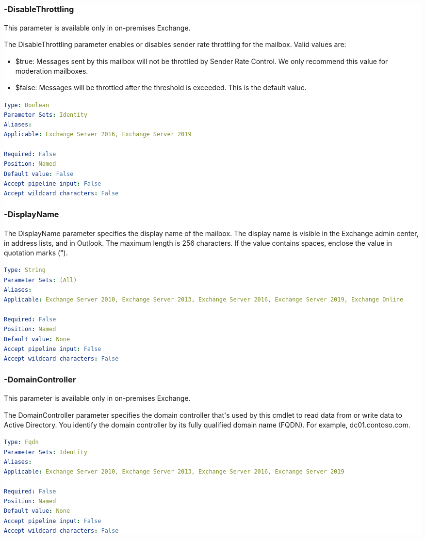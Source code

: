 ### -DisableThrottling
This parameter is available only in on-premises Exchange.

The DisableThrottling parameter enables or disables sender rate throttling for the mailbox. Valid values are:

- $true: Messages sent by this mailbox will not be throttled by Sender Rate Control. We only recommend this value for moderation mailboxes.

- $false: Messages will be throttled after the threshold is exceeded. This is the default value.

```yaml
Type: Boolean
Parameter Sets: Identity
Aliases:
Applicable: Exchange Server 2016, Exchange Server 2019

Required: False
Position: Named
Default value: False
Accept pipeline input: False
Accept wildcard characters: False
```

### -DisplayName
The DisplayName parameter specifies the display name of the mailbox. The display name is visible in the Exchange admin center, in address lists, and in Outlook. The maximum length is 256 characters. If the value contains spaces, enclose the value in quotation marks (").

```yaml
Type: String
Parameter Sets: (All)
Aliases:
Applicable: Exchange Server 2010, Exchange Server 2013, Exchange Server 2016, Exchange Server 2019, Exchange Online

Required: False
Position: Named
Default value: None
Accept pipeline input: False
Accept wildcard characters: False
```

### -DomainController
This parameter is available only in on-premises Exchange.

The DomainController parameter specifies the domain controller that's used by this cmdlet to read data from or write data to Active Directory. You identify the domain controller by its fully qualified domain name (FQDN). For example, dc01.contoso.com.

```yaml
Type: Fqdn
Parameter Sets: Identity
Aliases:
Applicable: Exchange Server 2010, Exchange Server 2013, Exchange Server 2016, Exchange Server 2019

Required: False
Position: Named
Default value: None
Accept pipeline input: False
Accept wildcard characters: False
```
